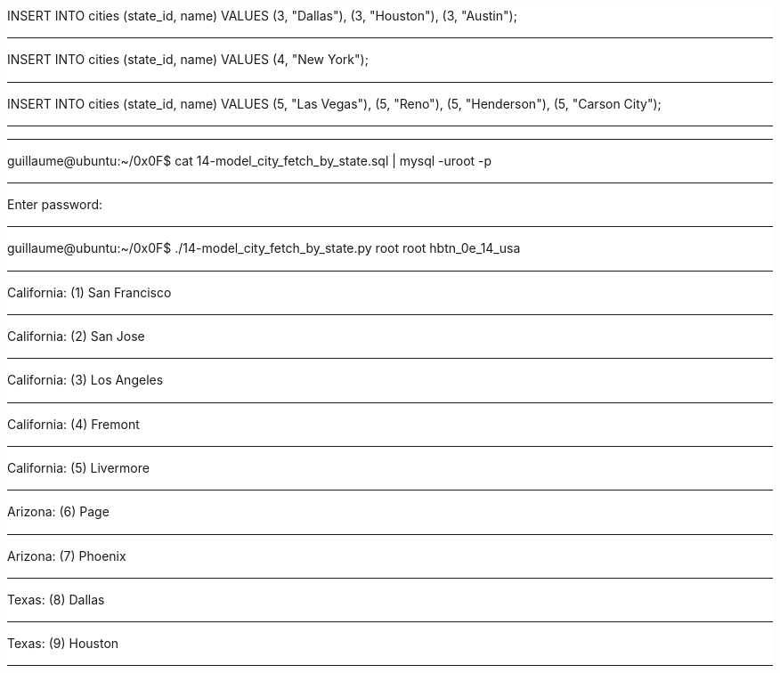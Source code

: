 INSERT INTO cities (state_id, name) VALUES (3, "Dallas"), (3, "Houston"), (3, "Austin");

***

INSERT INTO cities (state_id, name) VALUES (4, "New York");

***

INSERT INTO cities (state_id, name) VALUES (5, "Las Vegas"), (5, "Reno"), (5, "Henderson"), (5, "Carson City");

***

***

guillaume@ubuntu:\~/0x0F\$ cat 14-model_city_fetch_by_state.sql \| mysql -uroot -p

***

Enter password:

***

guillaume@ubuntu:\~/0x0F\$ ./14-model_city_fetch_by_state.py root root hbtn_0e_14_usa

***

California: (1) San Francisco

***

California: (2) San Jose

***

California: (3) Los Angeles

***

California: (4) Fremont

***

California: (5) Livermore

***

Arizona: (6) Page

***

Arizona: (7) Phoenix

***

Texas: (8) Dallas

***

Texas: (9) Houston

***
